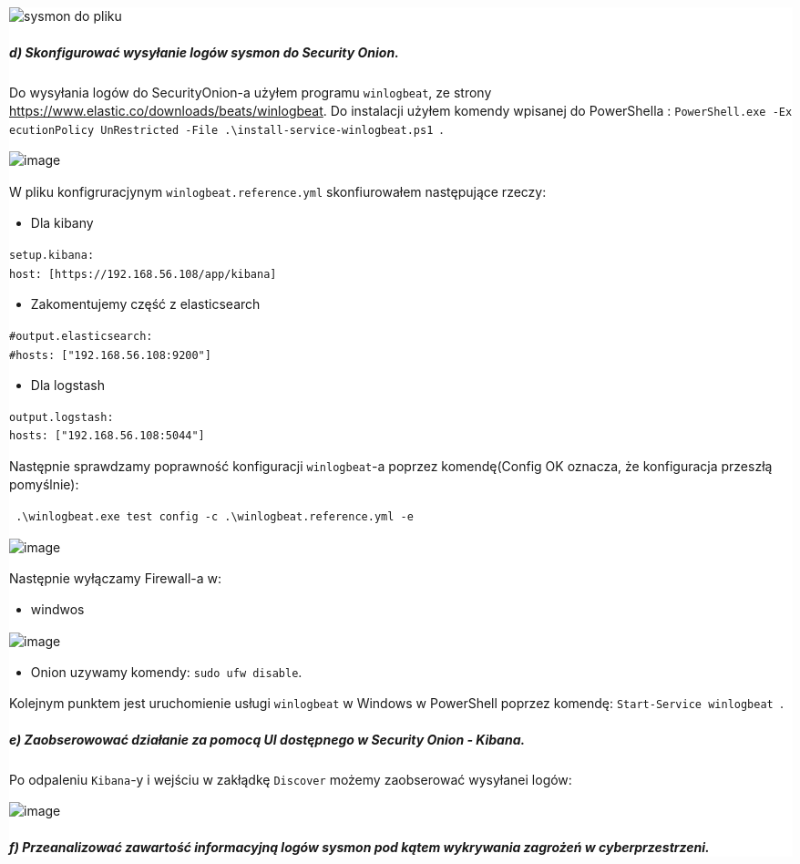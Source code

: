 <img width="960" alt="sysmon do pliku" src="https://user-images.githubusercontent.com/56841909/71897566-3e93a280-3157-11ea-839d-5c6db35c2d74.PNG">

##### d) Skonfigurować wysyłanie logów sysmon do Security Onion.

Do wysyłania logów do SecurityOnion-a użyłem programu `winlogbeat`, ze strony https://www.elastic.co/downloads/beats/winlogbeat.
Do instalacji użyłem komendy wpisanej do PowerShella : ```PowerShell.exe -ExecutionPolicy UnRestricted -File .\install-service-winlogbeat.ps1 ```.

![image](https://user-images.githubusercontent.com/56841909/72023260-94a93880-3272-11ea-8985-57edf3c71962.png)

W pliku konfigruracjynym `winlogbeat.reference.yml` skonfiurowałem następujące rzeczy:
* Dla kibany
``` 
setup.kibana:
host: [https://192.168.56.108/app/kibana]
```
* Zakomentujemy część z elasticsearch
``` 
#output.elasticsearch:
#hosts: ["192.168.56.108:9200"]
```
* Dla logstash
```
output.logstash:
hosts: ["192.168.56.108:5044"]
```
Następnie sprawdzamy poprawność konfiguracji `winlogbeat`-a poprzez komendę(Config OK oznacza, że konfiguracja przeszłą pomyślnie):
```
 .\winlogbeat.exe test config -c .\winlogbeat.reference.yml -e
```

![image](https://user-images.githubusercontent.com/56841909/72023316-b5718e00-3272-11ea-9ab7-98f17af90330.png)


Następnie wyłączamy Firewall-a  w:
* windwos

![image](https://user-images.githubusercontent.com/56841909/72022285-59a60580-3270-11ea-8ad3-83a84847618d.png)

* Onion uzywamy komendy: ```sudo ufw disable```.

Kolejnym punktem jest uruchomienie usługi `winlogbeat` w Windows w PowerShell  poprzez komendę: ```Start-Service winlogbeat ```.

##### e) Zaobserowować działanie za pomocą UI dostępnego w Security Onion - Kibana.

Po odpaleniu `Kibana`-y i wejściu w zakłądkę `Discover` możemy zaobserować wysyłanei logów:

![image](https://user-images.githubusercontent.com/56841909/72022498-e05ae280-3270-11ea-9939-7f323b1f92a4.png)

##### f) Przeanalizować zawartość informacyjną logów sysmon pod kątem wykrywania zagrożeń w cyberprzestrzeni.
